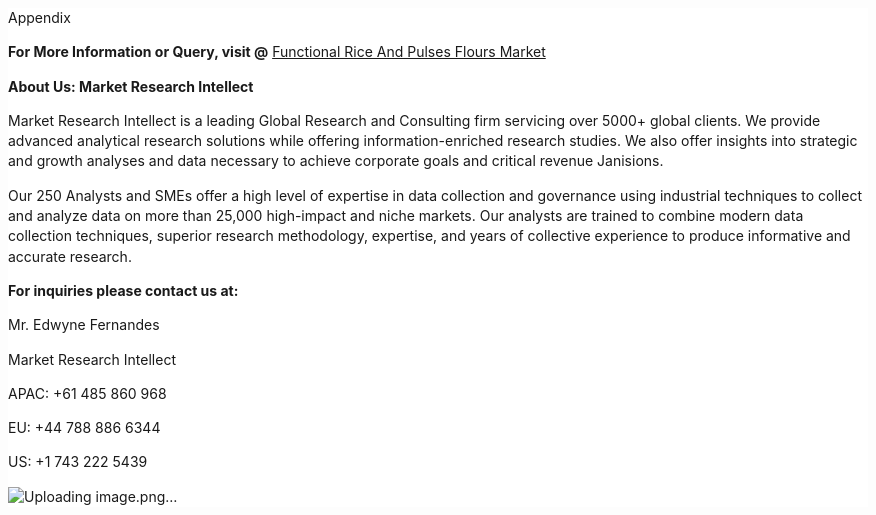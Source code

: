 Appendix</span></em></p><p><span class="font-[700]"><strong>For More Information or Query, visit&nbsp;@</strong>&nbsp;</span><span class="font-[700]"><a href="https://www.marketresearchintellect.com/product/global-functional-rice-and-pulses-flours-market/?utm_source=Linkedin&utm_medium=802" target="_blank" data-tracking-control-name="article-ssr-frontend-pulse_little-text-block" data-tracking-will-navigate="" data-test-link="">Functional Rice And Pulses Flours Market</a></span></p><p><strong><span class="font-[700]">About Us: Market Research Intellect</span></strong></p><p><span class="">Market Research Intellect is a leading Global Research and Consulting firm servicing over 5000+ global clients. We provide advanced analytical research solutions while offering information-enriched research studies.&nbsp;</span>We also offer insights into strategic and growth analyses and data necessary to achieve corporate goals and critical revenue Janisions.</p><p><span class="">Our 250 Analysts and SMEs offer a high level of expertise in data collection and governance using industrial techniques to collect and analyze data on more than 25,000 high-impact and niche markets. Our analysts are trained to combine modern data collection techniques, superior research methodology, expertise, and years of collective experience to produce informative and accurate research.</span></p><p><strong>For inquiries please contact us at:</strong></p><p>Mr. Edwyne Fernandes</p><p>Market Research Intellect</p><p>APAC: +61 485 860 968</p><p>EU: +44 788 886 6344</p><p>US: +1 743 222 5439</p>
![Uploading image.png…]()
